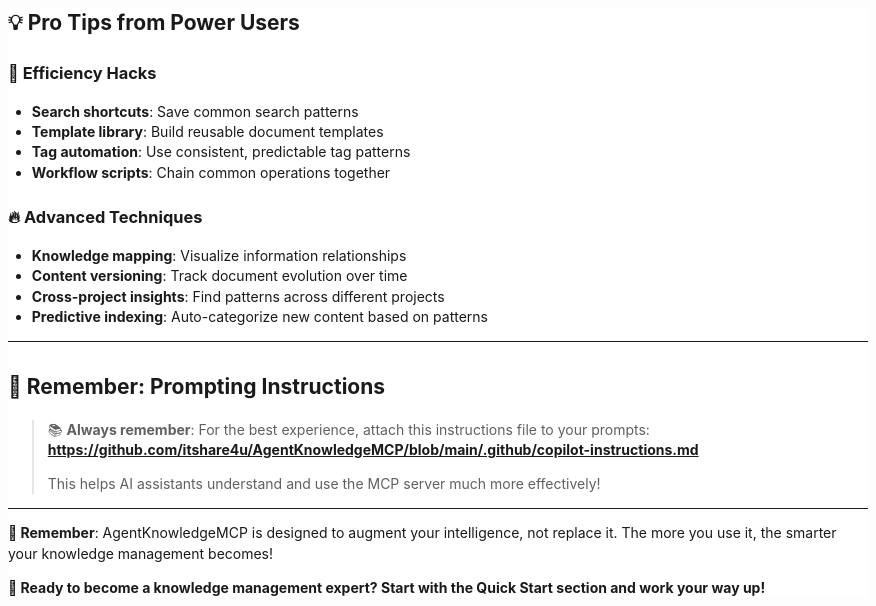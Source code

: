 
## 💡 **Pro Tips from Power Users**

### 🎯 **Efficiency Hacks**
- **Search shortcuts**: Save common search patterns
- **Template library**: Build reusable document templates
- **Tag automation**: Use consistent, predictable tag patterns
- **Workflow scripts**: Chain common operations together

### 🔥 **Advanced Techniques**
- **Knowledge mapping**: Visualize information relationships
- **Content versioning**: Track document evolution over time
- **Cross-project insights**: Find patterns across different projects
- **Predictive indexing**: Auto-categorize new content based on patterns

---

## 🚨 **Remember: Prompting Instructions**

> 📚 **Always remember**: For the best experience, attach this instructions file to your prompts:
> **https://github.com/itshare4u/AgentKnowledgeMCP/blob/main/.github/copilot-instructions.md**
> 
> This helps AI assistants understand and use the MCP server much more effectively!

---

**💬 Remember**: AgentKnowledgeMCP is designed to augment your intelligence, not replace it. The more you use it, the smarter your knowledge management becomes!

**🚀 Ready to become a knowledge management expert? Start with the Quick Start section and work your way up!**

